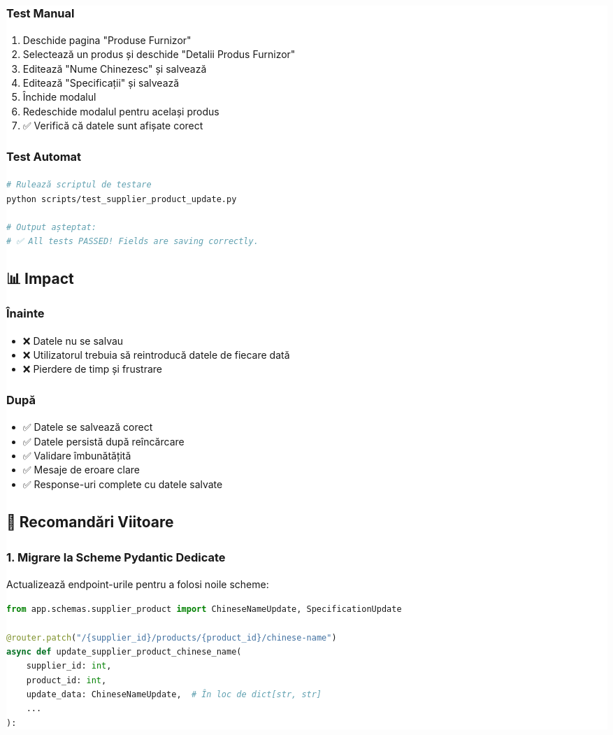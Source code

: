 ### Test Manual

1. Deschide pagina "Produse Furnizor"
2. Selectează un produs și deschide "Detalii Produs Furnizor"
3. Editează "Nume Chinezesc" și salvează
4. Editează "Specificații" și salvează
5. Închide modalul
6. Redeschide modalul pentru același produs
7. ✅ Verifică că datele sunt afișate corect

### Test Automat

```bash
# Rulează scriptul de testare
python scripts/test_supplier_product_update.py

# Output așteptat:
# ✅ All tests PASSED! Fields are saving correctly.
```

## 📊 Impact

### Înainte
- ❌ Datele nu se salvau
- ❌ Utilizatorul trebuia să reintroducă datele de fiecare dată
- ❌ Pierdere de timp și frustrare

### După
- ✅ Datele se salvează corect
- ✅ Datele persistă după reîncărcare
- ✅ Validare îmbunătățită
- ✅ Mesaje de eroare clare
- ✅ Response-uri complete cu datele salvate

## 🎯 Recomandări Viitoare

### 1. Migrare la Scheme Pydantic Dedicate

Actualizează endpoint-urile pentru a folosi noile scheme:
```python
from app.schemas.supplier_product import ChineseNameUpdate, SpecificationUpdate

@router.patch("/{supplier_id}/products/{product_id}/chinese-name")
async def update_supplier_product_chinese_name(
    supplier_id: int,
    product_id: int,
    update_data: ChineseNameUpdate,  # În loc de dict[str, str]
    ...
):
```
